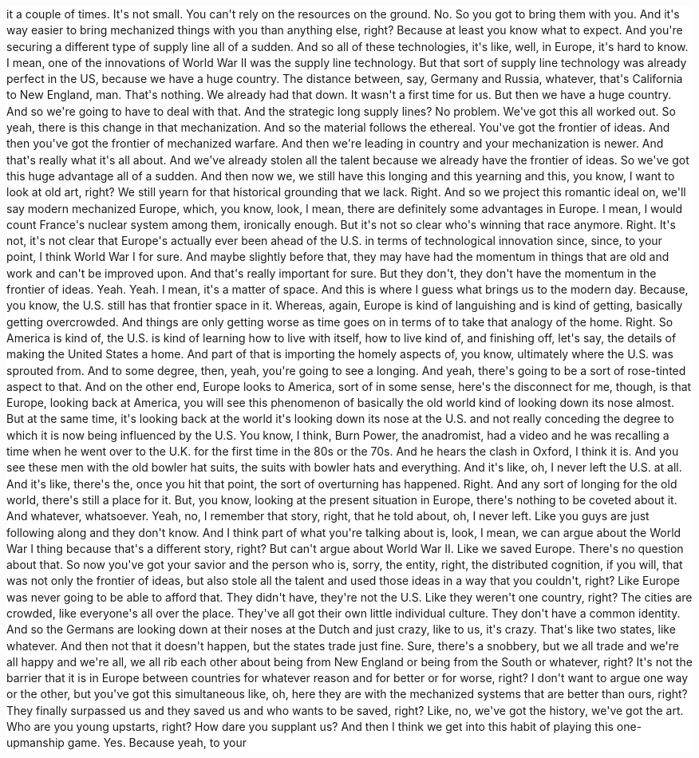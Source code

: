 it a couple of times. It's not small. You can't rely on the resources on the ground. No. So you got to bring them with you. And it's way easier to bring mechanized things with you than anything else, right? Because at least you know what to expect. And you're securing a different type of supply line all of a sudden. And so all of these technologies, it's like, well, in Europe, it's hard to know. I mean, one of the innovations of World War II was the supply line technology. But that sort of supply line technology was already perfect in the US, because we have a huge country. The distance between, say, Germany and Russia, whatever, that's California to New England, man. That's nothing. We already had that down. It wasn't a first time for us. But then we have a huge country. And so we're going to have to deal with that. And the strategic long supply lines? No problem. We've got this all worked out. So yeah, there is this change in that mechanization. And so the material follows the ethereal. You've got the frontier of ideas. And then you've got the frontier of mechanized warfare. And then we're leading in country and your mechanization is newer. And that's really what it's all about. And we've already stolen all the talent because we already have the frontier of ideas. So we've got this huge advantage all of a sudden. And then now we, we still have this longing and this yearning and this, you know, I want to look at old art, right? We still yearn for that historical grounding that we lack. Right. And so we project this romantic ideal on, we'll say modern mechanized Europe, which, you know, look, I mean, there are definitely some advantages in Europe. I mean, I would count France's nuclear system among them, ironically enough. But it's not so clear who's winning that race anymore. Right. It's not, it's not clear that Europe's actually ever been ahead of the U.S. in terms of technological innovation since, since, to your point, I think World War I for sure. And maybe slightly before that, they may have had the momentum in things that are old and work and can't be improved upon. And that's really important for sure. But they don't, they don't have the momentum in the frontier of ideas. Yeah. Yeah. I mean, it's a matter of space. And this is where I guess what brings us to the modern day. Because, you know, the U.S. still has that frontier space in it. Whereas, again, Europe is kind of languishing and is kind of getting, basically getting overcrowded. And things are only getting worse as time goes on in terms of to take that analogy of the home. Right. So America is kind of, the U.S. is kind of learning how to live with itself, how to live kind of, and finishing off, let's say, the details of making the United States a home. And part of that is importing the homely aspects of, you know, ultimately where the U.S. was sprouted from. And to some degree, then, yeah, you're going to see a longing. And yeah, there's going to be a sort of rose-tinted aspect to that. And on the other end, Europe looks to America, sort of in some sense, here's the disconnect for me, though, is that Europe, looking back at America, you will see this phenomenon of basically the old world kind of looking down its nose almost. But at the same time, it's looking back at the world it's looking down its nose at the U.S. and not really conceding the degree to which it is now being influenced by the U.S. You know, I think, Burn Power, the anadromist, had a video and he was recalling a time when he went over to the U.K. for the first time in the 80s or the 70s. And he hears the clash in Oxford, I think it is. And you see these men with the old bowler hat suits, the suits with bowler hats and everything. And it's like, oh, I never left the U.S. at all. And it's like, there's the, once you hit that point, the sort of overturning has happened. Right. And any sort of longing for the old world, there's still a place for it. But, you know, looking at the present situation in Europe, there's nothing to be coveted about it. And whatever, whatsoever. Yeah, no, I remember that story, right, that he told about, oh, I never left. Like you guys are just following along and they don't know. And I think part of what you're talking about is, look, I mean, we can argue about the World War I thing because that's a different story, right? But can't argue about World War II. Like we saved Europe. There's no question about that. So now you've got your savior and the person who is, sorry, the entity, right, the distributed cognition, if you will, that was not only the frontier of ideas, but also stole all the talent and used those ideas in a way that you couldn't, right? Like Europe was never going to be able to afford that. They didn't have, they're not the U.S. Like they weren't one country, right? The cities are crowded, like everyone's all over the place. They've all got their own little individual culture. They don't have a common identity. And so the Germans are looking down at their noses at the Dutch and just crazy, like to us, it's crazy. That's like two states, like whatever. And then not that it doesn't happen, but the states trade just fine. Sure, there's a snobbery, but we all trade and we're all happy and we're all, we all rib each other about being from New England or being from the South or whatever, right? It's not the barrier that it is in Europe between countries for whatever reason and for better or for worse, right? I don't want to argue one way or the other, but you've got this simultaneous like, oh, here they are with the mechanized systems that are better than ours, right? They finally surpassed us and they saved us and who wants to be saved, right? Like, no, we've got the history, we've got the art. Who are you young upstarts, right? How dare you supplant us? And then I think we get into this habit of playing this one-upmanship game. Yes. Because yeah, to your